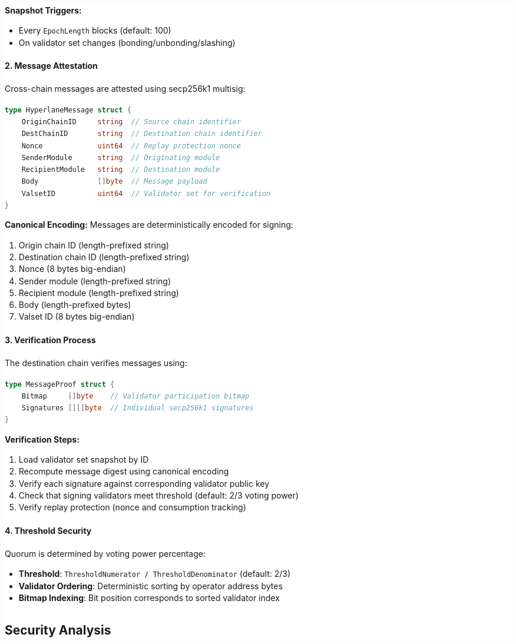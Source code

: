 **Snapshot Triggers:**
- Every `EpochLength` blocks (default: 100)
- On validator set changes (bonding/unbonding/slashing)

#### 2. Message Attestation

Cross-chain messages are attested using secp256k1 multisig:

```go
type HyperlaneMessage struct {
    OriginChainID     string  // Source chain identifier
    DestChainID       string  // Destination chain identifier  
    Nonce             uint64  // Replay protection nonce
    SenderModule      string  // Originating module
    RecipientModule   string  // Destination module
    Body              []byte  // Message payload
    ValsetID          uint64  // Validator set for verification
}
```

**Canonical Encoding:**
Messages are deterministically encoded for signing:
1. Origin chain ID (length-prefixed string)
2. Destination chain ID (length-prefixed string)  
3. Nonce (8 bytes big-endian)
4. Sender module (length-prefixed string)
5. Recipient module (length-prefixed string)
6. Body (length-prefixed bytes)
7. Valset ID (8 bytes big-endian)

#### 3. Verification Process

The destination chain verifies messages using:

```go
type MessageProof struct {
    Bitmap     []byte    // Validator participation bitmap
    Signatures [][]byte  // Individual secp256k1 signatures
}
```

**Verification Steps:**
1. Load validator set snapshot by ID
2. Recompute message digest using canonical encoding
3. Verify each signature against corresponding validator public key
4. Check that signing validators meet threshold (default: 2/3 voting power)
5. Verify replay protection (nonce and consumption tracking)

#### 4. Threshold Security

Quorum is determined by voting power percentage:
- **Threshold**: `ThresholdNumerator / ThresholdDenominator` (default: 2/3)
- **Validator Ordering**: Deterministic sorting by operator address bytes
- **Bitmap Indexing**: Bit position corresponds to sorted validator index

## Security Analysis
